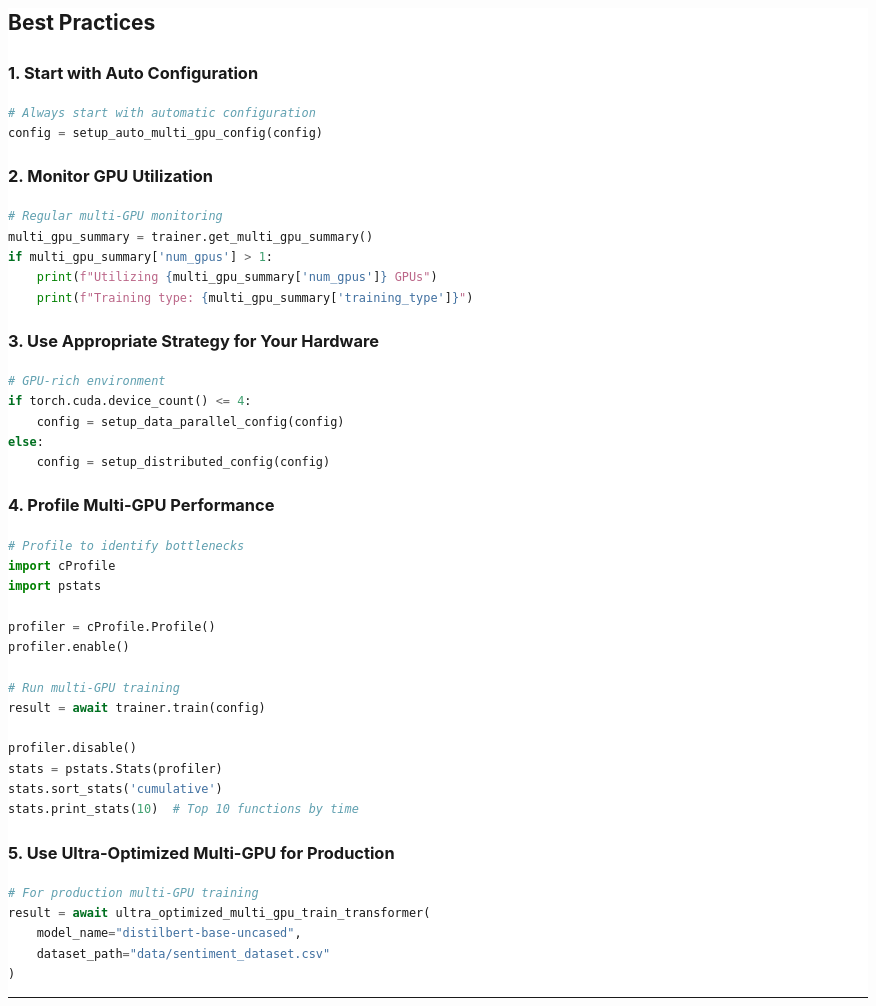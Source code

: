 
## Best Practices

### 1. Start with Auto Configuration

```python
# Always start with automatic configuration
config = setup_auto_multi_gpu_config(config)
```

### 2. Monitor GPU Utilization

```python
# Regular multi-GPU monitoring
multi_gpu_summary = trainer.get_multi_gpu_summary()
if multi_gpu_summary['num_gpus'] > 1:
    print(f"Utilizing {multi_gpu_summary['num_gpus']} GPUs")
    print(f"Training type: {multi_gpu_summary['training_type']}")
```

### 3. Use Appropriate Strategy for Your Hardware

```python
# GPU-rich environment
if torch.cuda.device_count() <= 4:
    config = setup_data_parallel_config(config)
else:
    config = setup_distributed_config(config)
```

### 4. Profile Multi-GPU Performance

```python
# Profile to identify bottlenecks
import cProfile
import pstats

profiler = cProfile.Profile()
profiler.enable()

# Run multi-GPU training
result = await trainer.train(config)

profiler.disable()
stats = pstats.Stats(profiler)
stats.sort_stats('cumulative')
stats.print_stats(10)  # Top 10 functions by time
```

### 5. Use Ultra-Optimized Multi-GPU for Production

```python
# For production multi-GPU training
result = await ultra_optimized_multi_gpu_train_transformer(
    model_name="distilbert-base-uncased",
    dataset_path="data/sentiment_dataset.csv"
)
```

---